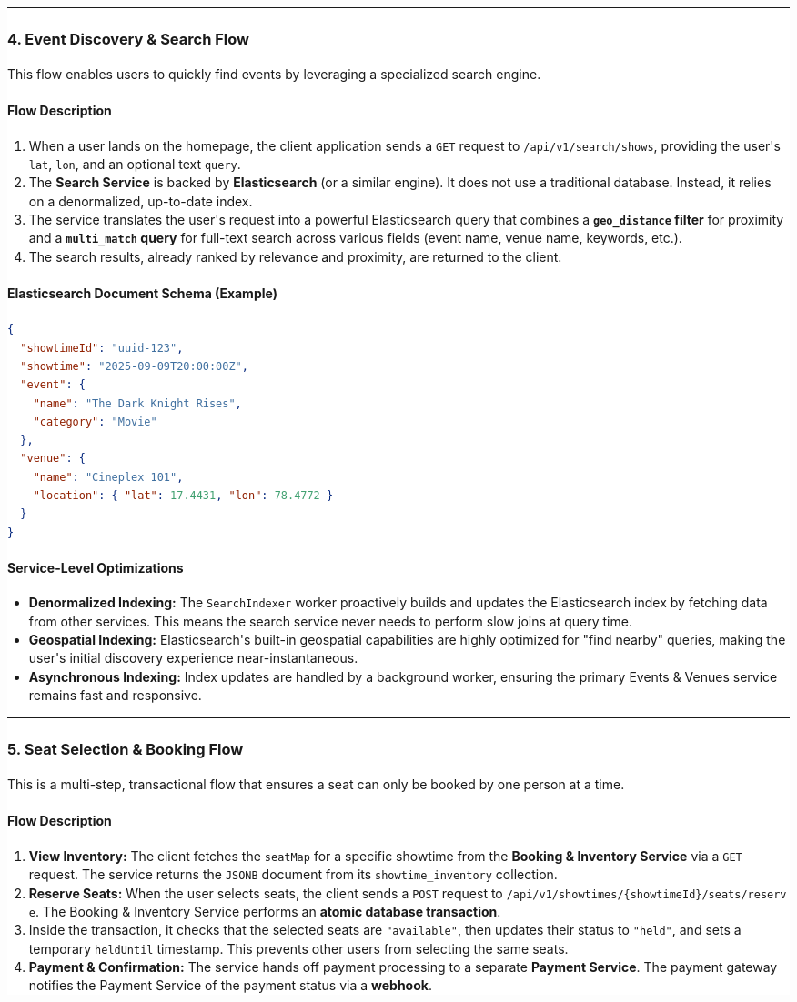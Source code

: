 -----

### 4\. Event Discovery & Search Flow

This flow enables users to quickly find events by leveraging a specialized search engine.

#### Flow Description

1.  When a user lands on the homepage, the client application sends a `GET` request to `/api/v1/search/shows`, providing the user's `lat`, `lon`, and an optional text `query`.
2.  The **Search Service** is backed by **Elasticsearch** (or a similar engine). It does not use a traditional database. Instead, it relies on a denormalized, up-to-date index.
3.  The service translates the user's request into a powerful Elasticsearch query that combines a **`geo_distance` filter** for proximity and a **`multi_match` query** for full-text search across various fields (event name, venue name, keywords, etc.).
4.  The search results, already ranked by relevance and proximity, are returned to the client.

#### Elasticsearch Document Schema (Example)

```json
{
  "showtimeId": "uuid-123",
  "showtime": "2025-09-09T20:00:00Z",
  "event": {
    "name": "The Dark Knight Rises",
    "category": "Movie"
  },
  "venue": {
    "name": "Cineplex 101",
    "location": { "lat": 17.4431, "lon": 78.4772 }
  }
}
```

#### Service-Level Optimizations

  * **Denormalized Indexing:** The `SearchIndexer` worker proactively builds and updates the Elasticsearch index by fetching data from other services. This means the search service never needs to perform slow joins at query time.
  * **Geospatial Indexing:** Elasticsearch's built-in geospatial capabilities are highly optimized for "find nearby" queries, making the user's initial discovery experience near-instantaneous.
  * **Asynchronous Indexing:** Index updates are handled by a background worker, ensuring the primary Events & Venues service remains fast and responsive.

-----

### 5\. Seat Selection & Booking Flow

This is a multi-step, transactional flow that ensures a seat can only be booked by one person at a time.

#### Flow Description

1.  **View Inventory:** The client fetches the `seatMap` for a specific showtime from the **Booking & Inventory Service** via a `GET` request. The service returns the `JSONB` document from its `showtime_inventory` collection.
2.  **Reserve Seats:** When the user selects seats, the client sends a `POST` request to `/api/v1/showtimes/{showtimeId}/seats/reserve`. The Booking & Inventory Service performs an **atomic database transaction**.
3.  Inside the transaction, it checks that the selected seats are `"available"`, then updates their status to `"held"`, and sets a temporary `heldUntil` timestamp. This prevents other users from selecting the same seats.
4.  **Payment & Confirmation:** The service hands off payment processing to a separate **Payment Service**. The payment gateway notifies the Payment Service of the payment status via a **webhook**.